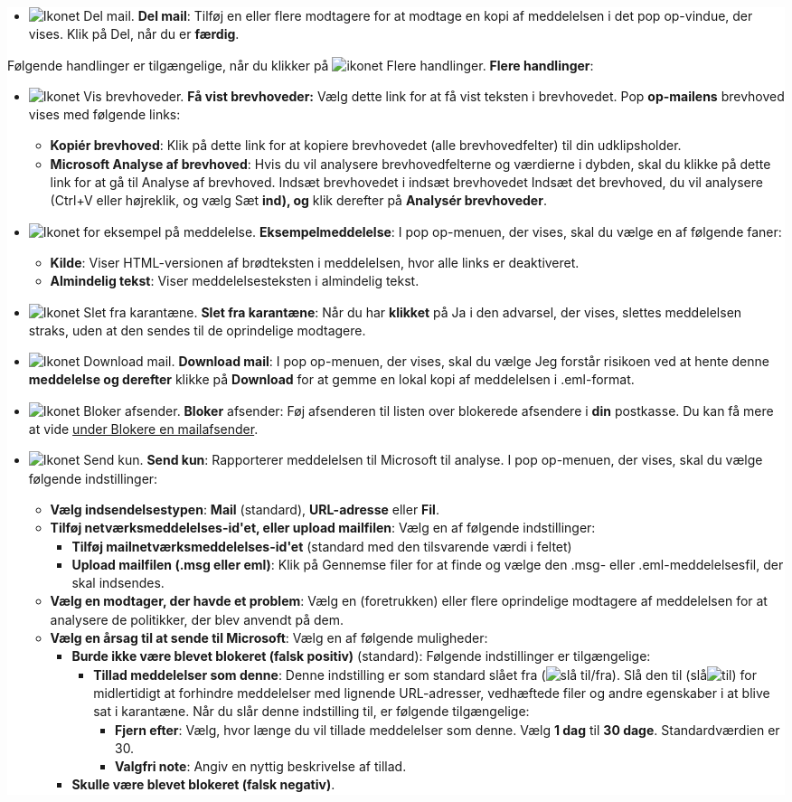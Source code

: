 - ![Ikonet Del mail.](../../media/m365-cc-sc-share-email-icon.png) **Del mail**: Tilføj en eller flere modtagere for at modtage en kopi af meddelelsen i det pop op-vindue, der vises. Klik på Del, når du er **færdig**.

Følgende handlinger er tilgængelige, når du klikker på ![ikonet Flere handlinger.](../../media/m365-cc-sc-more-actions-icon.png) **Flere handlinger**:

- ![Ikonet Vis brevhoveder.](../../media/m365-cc-sc-view-message-headers-icon.png) **Få vist brevhoveder:** Vælg dette link for at få vist teksten i brevhovedet. Pop **op-mailens** brevhoved vises med følgende links:
  - **Kopiér brevhoved**: Klik på dette link for at kopiere brevhovedet (alle brevhovedfelter) til din udklipsholder.
  - **Microsoft Analyse af brevhoved**: Hvis du vil analysere brevhovedfelterne og værdierne i dybden, skal du klikke på dette link for at gå til Analyse af brevhoved. Indsæt brevhovedet i indsæt brevhovedet Indsæt det brevhoved, du vil analysere (Ctrl+V eller højreklik, og vælg Sæt **ind), og** klik derefter  på **Analysér brevhoveder**.

- ![Ikonet for eksempel på meddelelse.](../../media/m365-cc-sc-preview-message-icon.png) **Eksempelmeddelelse**: I pop op-menuen, der vises, skal du vælge en af følgende faner:
  - **Kilde**: Viser HTML-versionen af brødteksten i meddelelsen, hvor alle links er deaktiveret.
  - **Almindelig tekst**: Viser meddelelsesteksten i almindelig tekst.

- ![Ikonet Slet fra karantæne.](../../media/m365-cc-sc-delete-icon.png) **Slet fra karantæne**: Når du har **klikket** på Ja i den advarsel, der vises, slettes meddelelsen straks, uden at den sendes til de oprindelige modtagere.

- ![Ikonet Download mail.](../../media/m365-cc-sc-download-icon.png) **Download mail**: I pop op-menuen, der vises, skal du vælge Jeg forstår risikoen ved at hente denne **meddelelse og derefter** klikke på **Download** for at gemme en lokal kopi af meddelelsen i .eml-format.

- ![Ikonet Bloker afsender.](../../media/m365-cc-sc-block-sender-icon.png) **Bloker** afsender: Føj afsenderen til listen over blokerede afsendere i **din** postkasse. Du kan få mere at vide [under Blokere en mailafsender](https://support.microsoft.com/office/b29fd867-cac9-40d8-aed1-659e06a706e4).

- ![Ikonet Send kun.](../../media/m365-cc-sc-create-icon.png) **Send kun**: Rapporterer meddelelsen til Microsoft til analyse. I pop op-menuen, der vises, skal du vælge følgende indstillinger:
  - **Vælg indsendelsestypen**: **Mail** (standard), **URL-adresse** eller **Fil**.
  - **Tilføj netværksmeddelelses-id'et, eller upload mailfilen**: Vælg en af følgende indstillinger:
    - **Tilføj mailnetværksmeddelelses-id'et** (standard med den tilsvarende værdi i feltet)
    - **Upload mailfilen (.msg eller eml)**: Klik på Gennemse filer  for at finde og vælge den .msg- eller .eml-meddelelsesfil, der skal indsendes.
  - **Vælg en modtager, der havde et problem**: Vælg en (foretrukken) eller flere oprindelige modtagere af meddelelsen for at analysere de politikker, der blev anvendt på dem.
  - **Vælg en årsag til at sende til Microsoft**: Vælg en af følgende muligheder:
    - **Burde ikke være blevet blokeret (falsk positiv)** (standard): Følgende indstillinger er tilgængelige:
      - **Tillad meddelelser som denne**: Denne indstilling er som standard slået fra (![slå til/fra).](../../media/scc-toggle-off.png) Slå den til (slå![ til](../../media/scc-toggle-on.png)) for midlertidigt at forhindre meddelelser med lignende URL-adresser, vedhæftede filer og andre egenskaber i at blive sat i karantæne. Når du slår denne indstilling til, er følgende tilgængelige:
        - **Fjern efter**: Vælg, hvor længe du vil tillade meddelelser som denne. Vælg **1 dag** til **30 dage**. Standardværdien er 30.
        - **Valgfri note**: Angiv en nyttig beskrivelse af tillad.
    - **Skulle være blevet blokeret (falsk negativ)**.
